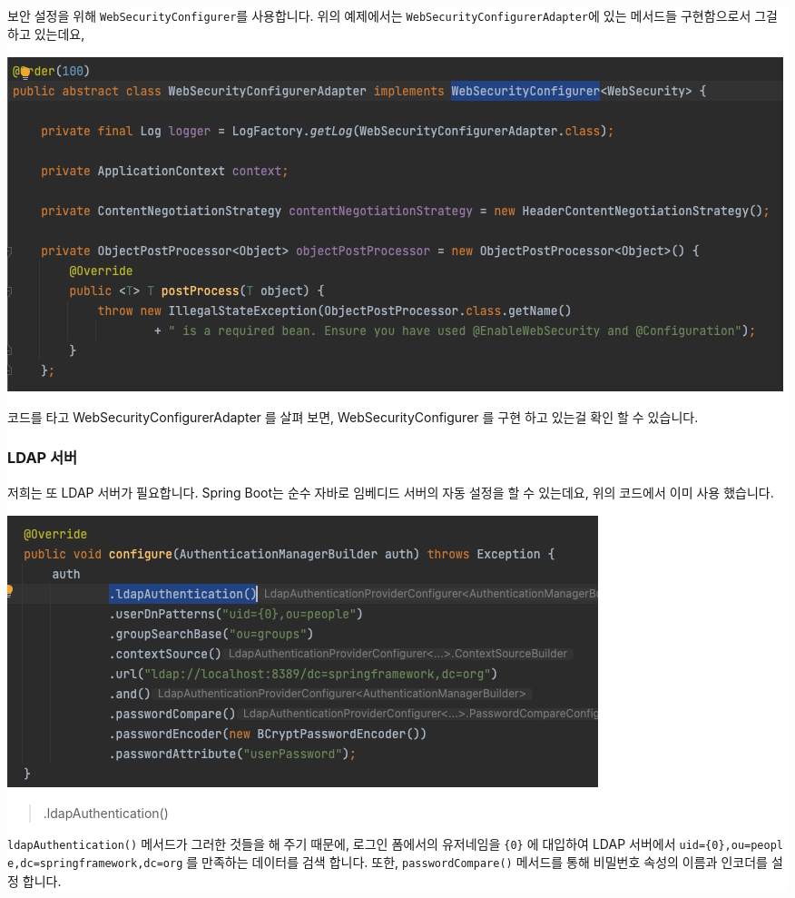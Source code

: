 보안 설정을 위해 `WebSecurityConfigurer`를 사용합니다. 위의 예제에서는 `WebSecurityConfigurerAdapter`에 있는 메서드들 구현함으로서 그걸 하고 있는데요, 

![image-20211221224843361](https://raw.githubusercontent.com/Shane-Park/mdblog/main/backend/spring/ldap.assets/image-20211221224843361.png)

코드를 타고 WebSecurityConfigurerAdapter 를 살펴 보면, WebSecurityConfigurer 를 구현 하고 있는걸 확인 할 수 있습니다.

### LDAP 서버

저희는 또 LDAP 서버가 필요합니다. Spring Boot는 순수 자바로 임베디드 서버의 자동 설정을 할 수 있는데요, 위의 코드에서 이미 사용 했습니다. 

![image-20211221225056414](https://raw.githubusercontent.com/Shane-Park/mdblog/main/backend/spring/ldap.assets/image-20211221225056414.png)

> .ldapAuthentication()

`ldapAuthentication()` 메서드가 그러한 것들을 해 주기 때문에, 로그인 폼에서의 유저네임을 `{0}` 에 대입하여 LDAP 서버에서 `uid={0},ou=people,dc=springframework,dc=org` 를 만족하는 데이터를 검색 합니다. 또한, `passwordCompare()` 메서드를 통해 비밀번호 속성의 이름과 인코더를 설정 합니다.
